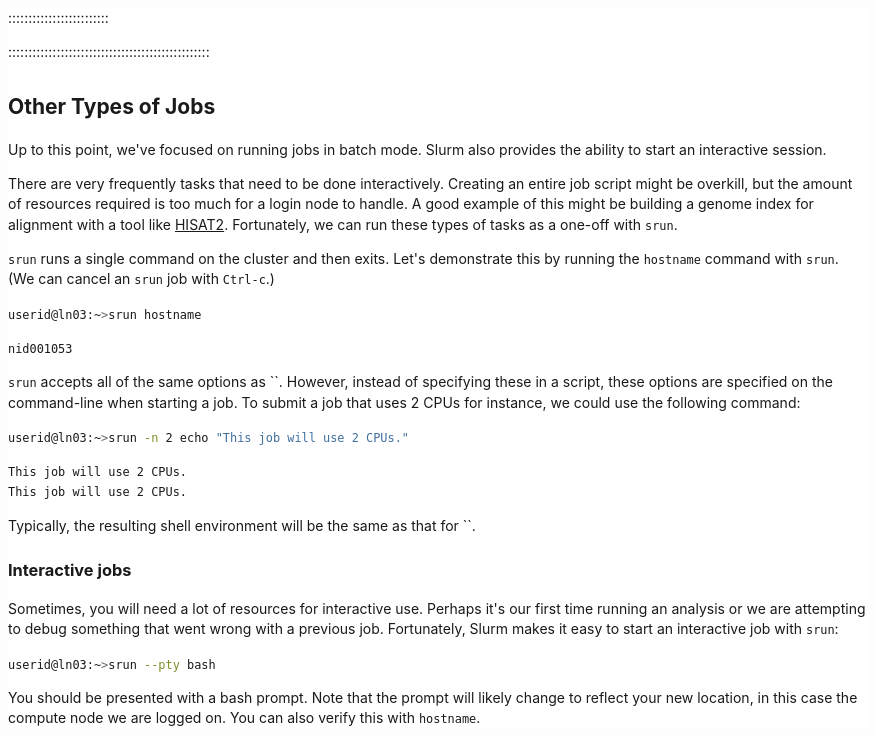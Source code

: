 :::::::::::::::::::::::::

::::::::::::::::::::::::::::::::::::::::::::::::::

## Other Types of Jobs

Up to this point, we've focused on running jobs in batch mode.
Slurm also provides the ability to start an interactive session.

There are very frequently tasks that need to be done interactively. Creating an
entire job script might be overkill, but the amount of resources required is
too much for a login node to handle. A good example of this might be building a
genome index for alignment with a tool like [HISAT2][hisat]. Fortunately, we
can run these types of tasks as a one-off with `srun`.

`srun` runs a single command on the cluster and then
exits. Let's demonstrate this by running the `hostname` command with
`srun`. (We can cancel an `srun`
job with `Ctrl-c`.)

```bash
userid@ln03:~>srun hostname
```

```output
nid001053
```

`srun` accepts all of the same options as
``. However, instead of specifying these in a script,
these options are specified on the command-line when starting a job. To submit
a job that uses 2 CPUs for instance, we could use the following command:

```bash
userid@ln03:~>srun -n 2 echo "This job will use 2 CPUs."
```

```output
This job will use 2 CPUs.
This job will use 2 CPUs.
```

Typically, the resulting shell environment will be the same as that for
``.

### Interactive jobs

Sometimes, you will need a lot of resources for interactive use. Perhaps it's
our first time running an analysis or we are attempting to debug something that
went wrong with a previous job. Fortunately, Slurm makes it
easy to start an interactive job with `srun`:

```bash
userid@ln03:~>srun --pty bash
```

You should be presented with a bash prompt. Note that the prompt will likely
change to reflect your new location, in this case the compute node we are
logged on. You can also verify this with `hostname`.


[hisat]: https://daehwankimlab.github.io/hisat2/